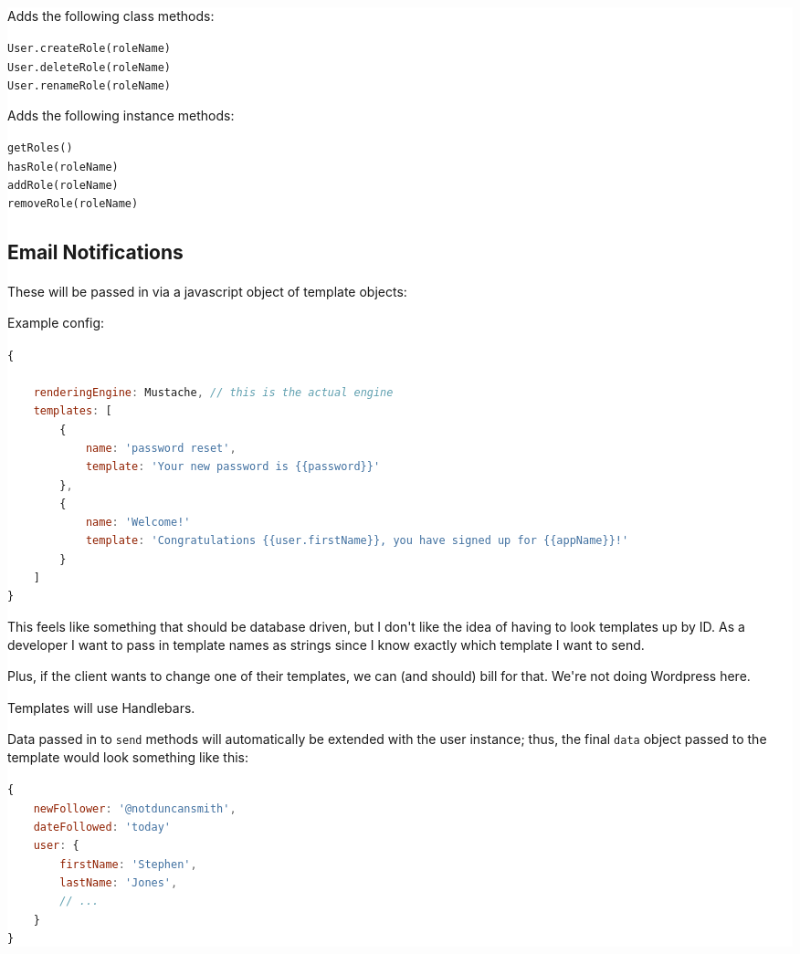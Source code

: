 Adds the following class methods:
    
    User.createRole(roleName)
    User.deleteRole(roleName)
    User.renameRole(roleName)


Adds the following instance methods:

    getRoles()
    hasRole(roleName)
    addRole(roleName)
    removeRole(roleName)



## Email Notifications

These will be passed in via a javascript object of template objects:

Example config:

```javascript
{

    renderingEngine: Mustache, // this is the actual engine
    templates: [
        {
            name: 'password reset',
            template: 'Your new password is {{password}}'
        },
        {
            name: 'Welcome!'
            template: 'Congratulations {{user.firstName}}, you have signed up for {{appName}}!'
        }
    ]
}
```


This feels like something that should be database driven, but I don't like the idea of having to look templates up by ID. As a developer I want to pass in template names as strings since I know exactly which template I want to send. 

Plus, if the client wants to change one of their templates, we can (and should) bill for that. We're not doing Wordpress here.

Templates will use Handlebars.

Data passed in to `send` methods will automatically be extended with the user instance; thus, the final `data` object passed to the template would look something like this:

```javascript
{
    newFollower: '@notduncansmith',
    dateFollowed: 'today'
    user: {
        firstName: 'Stephen',
        lastName: 'Jones',
        // ...
    }
}
```
